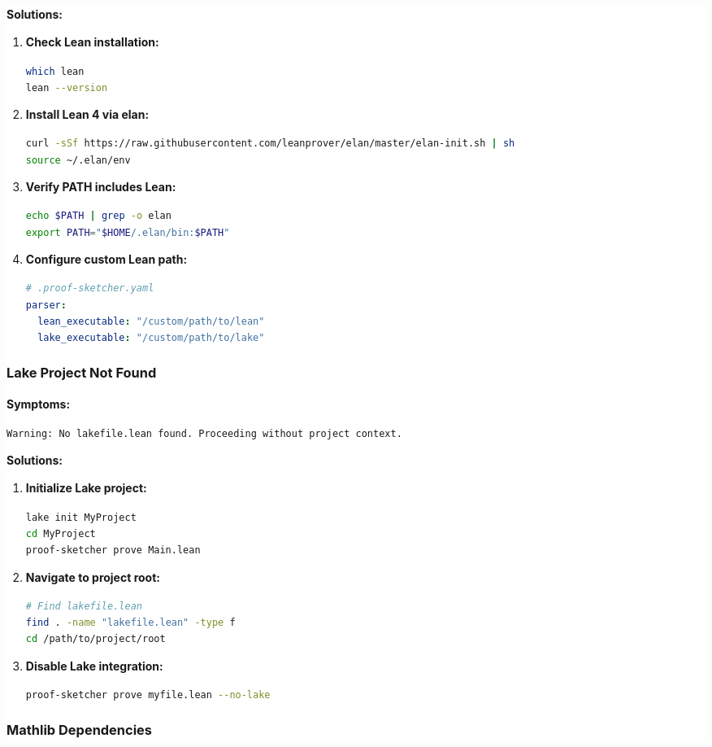 **Solutions:**

1. **Check Lean installation:**
   ```bash
   which lean
   lean --version
   ```

2. **Install Lean 4 via elan:**
   ```bash
   curl -sSf https://raw.githubusercontent.com/leanprover/elan/master/elan-init.sh | sh
   source ~/.elan/env
   ```

3. **Verify PATH includes Lean:**
   ```bash
   echo $PATH | grep -o elan
   export PATH="$HOME/.elan/bin:$PATH"
   ```

4. **Configure custom Lean path:**
   ```yaml
   # .proof-sketcher.yaml
   parser:
     lean_executable: "/custom/path/to/lean"
     lake_executable: "/custom/path/to/lake"
   ```

### Lake Project Not Found

**Symptoms:**
```
Warning: No lakefile.lean found. Proceeding without project context.
```

**Solutions:**

1. **Initialize Lake project:**
   ```bash
   lake init MyProject
   cd MyProject
   proof-sketcher prove Main.lean
   ```

2. **Navigate to project root:**
   ```bash
   # Find lakefile.lean
   find . -name "lakefile.lean" -type f
   cd /path/to/project/root
   ```

3. **Disable Lake integration:**
   ```bash
   proof-sketcher prove myfile.lean --no-lake
   ```

### Mathlib Dependencies
